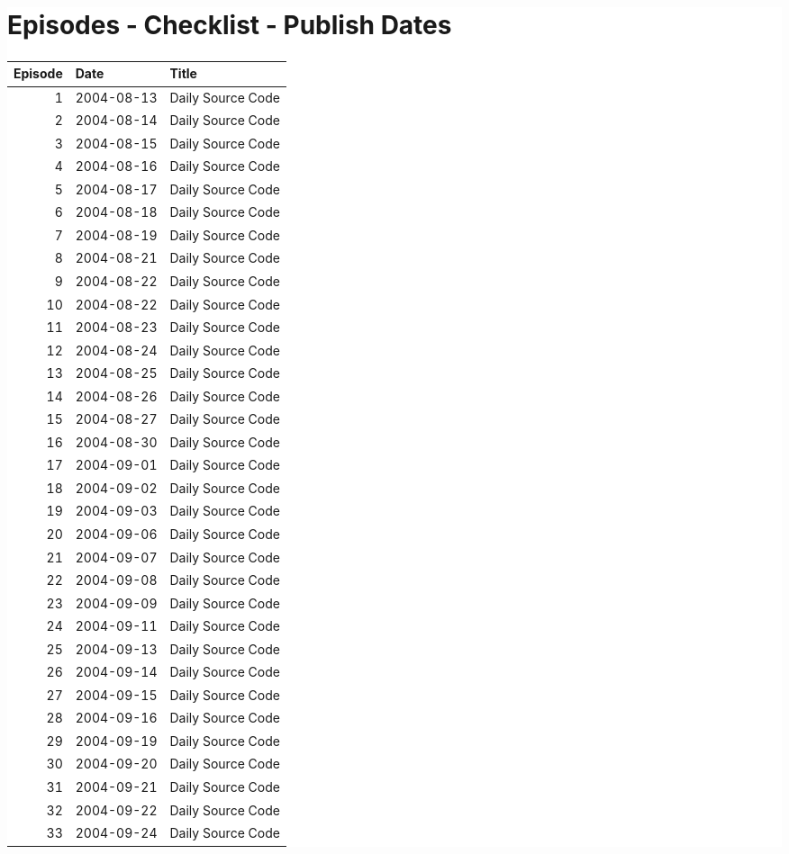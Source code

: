 # Episodes - Checklist - Publish Dates





| Episode | Date                      | Title                                                   |
| ------: | :------------------------ | :------------------------------------------------------ |
|       1 | 2004-08-13                | Daily Source Code                                       |
|       2 | 2004-08-14                | Daily Source Code                                       |
|       3 | 2004-08-15                | Daily Source Code                                       |
|       4 | 2004-08-16                | Daily Source Code                                       |
|       5 | 2004-08-17                | Daily Source Code                                       |
|       6 | 2004-08-18                | Daily Source Code                                       |
|       7 | 2004-08-19                | Daily Source Code                                       |
|       8 | 2004-08-21                | Daily Source Code                                       |
|       9 | 2004-08-22                | Daily Source Code                                       |
|      10 | 2004-08-22                | Daily Source Code                                       |
|      11 | 2004-08-23                | Daily Source Code                                       |
|      12 | 2004-08-24                | Daily Source Code                                       |
|      13 | 2004-08-25                | Daily Source Code                                       |
|      14 | 2004-08-26                | Daily Source Code                                       |
|      15 | 2004-08-27                | Daily Source Code                                       |
|      16 | 2004-08-30                | Daily Source Code                                       |
|      17 | 2004-09-01                | Daily Source Code                                       |
|      18 | 2004-09-02                | Daily Source Code                                       |
|      19 | 2004-09-03                | Daily Source Code                                       |
|      20 | 2004-09-06                | Daily Source Code                                       |
|      21 | 2004-09-07                | Daily Source Code                                       |
|      22 | 2004-09-08                | Daily Source Code                                       |
|      23 | 2004-09-09                | Daily Source Code                                       |
|      24 | 2004-09-11                | Daily Source Code                                       |
|      25 | 2004-09-13                | Daily Source Code                                       |
|      26 | 2004-09-14                | Daily Source Code                                       |
|      27 | 2004-09-15                | Daily Source Code                                       |
|      28 | 2004-09-16                | Daily Source Code                                       |
|      29 | 2004-09-19                | Daily Source Code                                       |
|      30 | 2004-09-20                | Daily Source Code                                       |
|      31 | 2004-09-21                | Daily Source Code                                       |
|      32 | 2004-09-22                | Daily Source Code                                       |
|      33 | 2004-09-24                | Daily Source Code                                       |